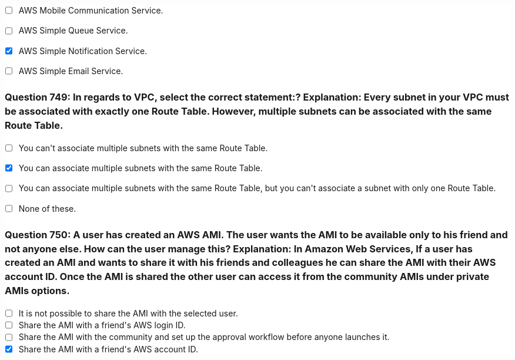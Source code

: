 - [ ] AWS Mobile Communication Service.
- [ ] AWS Simple Queue Service.
- [x] AWS Simple Notification Service.
- [ ] AWS Simple Email Service.



### Question 749: In regards to VPC, select the correct statement:? Explanation: Every subnet in your VPC must be associated with exactly one Route Table. However, multiple subnets can be associated with the same Route Table.

- [ ] You can't associate multiple subnets with the same Route Table.
- [x] You can associate multiple subnets with the same Route Table.
- [ ] You can associate multiple subnets with the same Route Table, but you can't associate a subnet with only one Route Table.
- [ ] None of these.



### Question 750: A user has created an AWS AMI. The user wants the AMI to be available only to his friend and not anyone else. How can the user manage this? Explanation: In Amazon Web Services, If a user has created an AMI and wants to share it with his friends and colleagues he can share the AMI with their AWS account ID. Once the AMI is shared the other user can access it from the community AMIs under private AMIs options.

- [ ] It is not possible to share the AMI with the selected user.
- [ ] Share the AMI with a friend's AWS login ID.
- [ ] Share the AMI with the community and set up the approval workflow before anyone launches it.
- [x] Share the AMI with a friend's AWS account ID.
